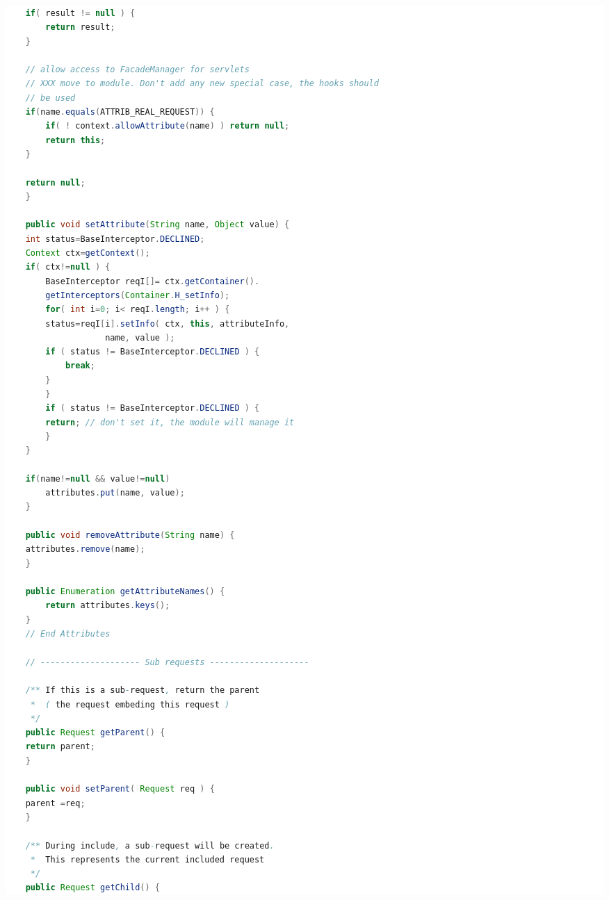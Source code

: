 ```java
	if( result != null ) {
	    return result;
	}
    
	// allow access to FacadeManager for servlets
	// XXX move to module. Don't add any new special case, the hooks should
	// be used
	if(name.equals(ATTRIB_REAL_REQUEST)) {
	    if( ! context.allowAttribute(name) ) return null;
	    return this;
	}

	return null;
    }

    public void setAttribute(String name, Object value) {
	int status=BaseInterceptor.DECLINED;
	Context ctx=getContext();
	if( ctx!=null ) {
	    BaseInterceptor reqI[]= ctx.getContainer().
		getInterceptors(Container.H_setInfo);
	    for( int i=0; i< reqI.length; i++ ) {
		status=reqI[i].setInfo( ctx, this, attributeInfo,
					name, value );
		if ( status != BaseInterceptor.DECLINED ) {
		    break;
		}
	    }
	    if ( status != BaseInterceptor.DECLINED ) {
		return; // don't set it, the module will manage it
	    }
	}

	if(name!=null && value!=null)
	    attributes.put(name, value);
    }

    public void removeAttribute(String name) {
	attributes.remove(name);
    }

    public Enumeration getAttributeNames() {
        return attributes.keys();
    }
    // End Attributes

    // -------------------- Sub requests --------------------

    /** If this is a sub-request, return the parent
     *  ( the request embeding this request )
     */
    public Request getParent() {
	return parent;
    }

    public void setParent( Request req ) {
	parent =req;
    }

    /** During include, a sub-request will be created.
     *  This represents the current included request
     */
    public Request getChild() {
```